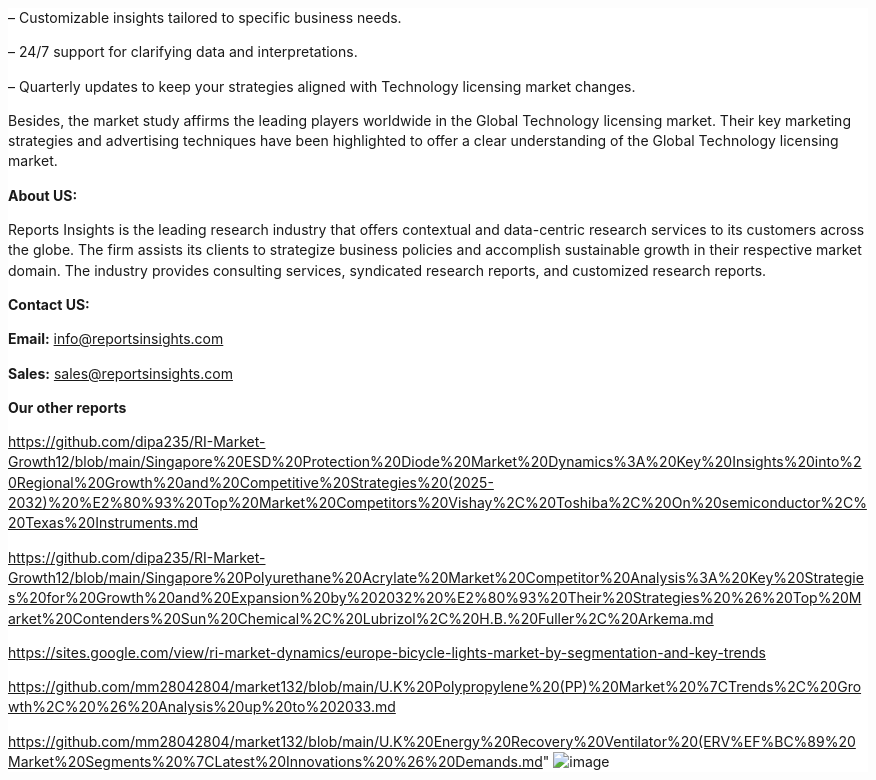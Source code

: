 – Customizable insights tailored to specific business needs.

– 24/7 support for clarifying data and interpretations.

– Quarterly updates to keep your strategies aligned with Technology licensing market changes.

Besides, the market study affirms the leading players worldwide in the Global Technology licensing market. Their key marketing strategies and advertising techniques have been highlighted to offer a clear understanding of the Global Technology licensing market.

<strong><strong>About US</strong>:</strong>

Reports Insights is the leading research industry that offers contextual and data-centric research services to its customers across the globe. The firm assists its clients to strategize business policies and accomplish sustainable growth in their respective market domain. The industry provides consulting services, syndicated research reports, and customized research reports.

<strong>Contact US:</strong>

<p class=><b>Email:</b> <a href=mailto:info@reportsinsights.com>info@reportsinsights.com</a></p>
<p class=><b>Sales:</b> <a href=mailto:sales@reportsinsights.com>sales@reportsinsights.com</a></p>

<strong>Our other reports</strong>

<a href=https://github.com/dipa235/RI-Market-Growth12/blob/main/Singapore%20ESD%20Protection%20Diode%20Market%20Dynamics%3A%20Key%20Insights%20into%20Regional%20Growth%20and%20Competitive%20Strategies%20(2025-2032)%20%E2%80%93%20Top%20Market%20Competitors%20Vishay%2C%20Toshiba%2C%20On%20semiconductor%2C%20Texas%20Instruments.md>https://github.com/dipa235/RI-Market-Growth12/blob/main/Singapore%20ESD%20Protection%20Diode%20Market%20Dynamics%3A%20Key%20Insights%20into%20Regional%20Growth%20and%20Competitive%20Strategies%20(2025-2032)%20%E2%80%93%20Top%20Market%20Competitors%20Vishay%2C%20Toshiba%2C%20On%20semiconductor%2C%20Texas%20Instruments.md</a>

<a href=https://github.com/dipa235/RI-Market-Growth12/blob/main/Singapore%20Polyurethane%20Acrylate%20Market%20Competitor%20Analysis%3A%20Key%20Strategies%20for%20Growth%20and%20Expansion%20by%202032%20%E2%80%93%20Their%20Strategies%20%26%20Top%20Market%20Contenders%20Sun%20Chemical%2C%20Lubrizol%2C%20H.B.%20Fuller%2C%20Arkema.md>https://github.com/dipa235/RI-Market-Growth12/blob/main/Singapore%20Polyurethane%20Acrylate%20Market%20Competitor%20Analysis%3A%20Key%20Strategies%20for%20Growth%20and%20Expansion%20by%202032%20%E2%80%93%20Their%20Strategies%20%26%20Top%20Market%20Contenders%20Sun%20Chemical%2C%20Lubrizol%2C%20H.B.%20Fuller%2C%20Arkema.md</a>

<a href=https://sites.google.com/view/ri-market-dynamics/europe-bicycle-lights-market-by-segmentation-and-key-trends>https://sites.google.com/view/ri-market-dynamics/europe-bicycle-lights-market-by-segmentation-and-key-trends</a>

<a href=https://github.com/mm28042804/market132/blob/main/U.K%20Polypropylene%20(PP)%20Market%20%7CTrends%2C%20Growth%2C%20%26%20Analysis%20up%20to%202033.md>https://github.com/mm28042804/market132/blob/main/U.K%20Polypropylene%20(PP)%20Market%20%7CTrends%2C%20Growth%2C%20%26%20Analysis%20up%20to%202033.md</a>

<a href=https://github.com/mm28042804/market132/blob/main/U.K%20Energy%20Recovery%20Ventilator%20(ERV%EF%BC%89%20Market%20Segments%20%7CLatest%20Innovations%20%26%20Demands.md>https://github.com/mm28042804/market132/blob/main/U.K%20Energy%20Recovery%20Ventilator%20(ERV%EF%BC%89%20Market%20Segments%20%7CLatest%20Innovations%20%26%20Demands.md</a>"
![image](https://github.com/user-attachments/assets/80f28532-f3f2-4313-9a5b-e26ea06880bc)

